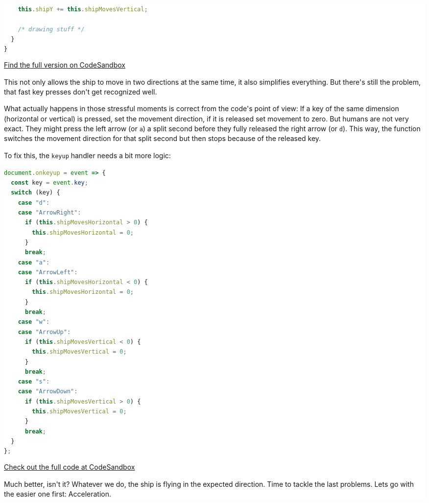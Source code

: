 ```js
    this.shipY += this.shipMovesVertical;

    /* drawing stuff */
  }
}
```
[Find the full version on CodeSandbox](https://codesandbox.io/s/v0l8v95nr5)

This not only allows the ship to move in two directions at the same time, it also simplifies everything. But there's still the problem, that fast key presses don't get recognized well.

What actually happens in those stressful moments is correct from the code's point of view: If a key of the same dimension (horizontal or vertical) is pressed, set the movement direction, if it is released set movement to zero. But humans are not very exact. They might press the left arrow (or `a`) a split second before they fully released the right arrow (or `d`). This way, the function switches the movement direction for that split second but then stops because of the released key.

To fix this, the `keyup` handler needs a bit more logic:

```js
document.onkeyup = event => {
  const key = event.key;
  switch (key) {
    case "d":
    case "ArrowRight":
      if (this.shipMovesHorizontal > 0) {
        this.shipMovesHorizontal = 0;
      }
      break;
    case "a":
    case "ArrowLeft":
      if (this.shipMovesHorizontal < 0) {
        this.shipMovesHorizontal = 0;
      }
      break;
    case "w":
    case "ArrowUp":
      if (this.shipMovesVertical < 0) {
        this.shipMovesVertical = 0;
      }
      break;
    case "s":
    case "ArrowDown":
      if (this.shipMovesVertical > 0) {
        this.shipMovesVertical = 0;
      }
      break;
  }
};
```
[Check out the full code at CodeSandbox](https://codesandbox.io/s/x765pl1zm4)

Much better, isn't it? Whatever we do, the ship is flying in the expected direction. Time to tackle the last problems. Lets go with the easier one first: Acceleration.
